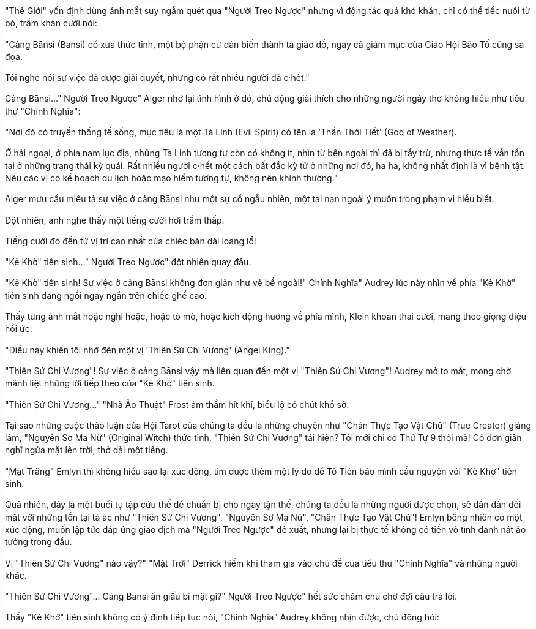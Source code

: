 "Thế Giới" vốn định dùng ánh mắt suy ngẫm quét qua "Người Treo Ngược" nhưng vì động tác quá khó khăn, chỉ có thể tiếc nuối từ bỏ, trầm khàn cười nói:

"Cảng Bānsi (Bansi) cổ xưa thức tỉnh, một bộ phận cư dân biến thành tà giáo đồ, ngay cả giám mục của Giáo Hội Bão Tố cũng sa đọa.

Tôi nghe nói sự việc đã được giải quyết, nhưng có rất nhiều người đã c·hết."

Cảng Bānsi..." Người Treo Ngược" Alger nhớ lại tình hình ở đó, chủ động giải thích cho những người ngây thơ không hiểu như tiểu thư "Chính Nghĩa":

"Nơi đó có truyền thống tế sống, mục tiêu là một Tà Linh (Evil Spirit) có tên là 'Thần Thời Tiết' (God of Weather).

Ở hải ngoại, ở phía nam lục địa, những Tà Linh tương tự còn có không ít, nhìn từ bên ngoài thì đã bị tẩy trừ, nhưng thực tế vẫn tồn tại ở những trạng thái kỳ quái. Rất nhiều người c·hết một cách bất đắc kỳ tử ở những nơi đó, ha ha, không nhất định là vì bệnh tật. Nếu các vị có kế hoạch du lịch hoặc mạo hiểm tương tự, không nên khinh thường."

Alger mưu cầu miêu tả sự việc ở cảng Bānsi như một sự cố ngẫu nhiên, một tai nạn ngoài ý muốn trong phạm vi hiểu biết.

Đột nhiên, anh nghe thấy một tiếng cười hơi trầm thấp.

Tiếng cười đó đến từ vị trí cao nhất của chiếc bàn dài loang lổ!

"Kẻ Khờ" tiên sinh..." Người Treo Ngược" đột nhiên quay đầu.

"Kẻ Khờ" tiên sinh! Sự việc ở cảng Bānsi không đơn giản như vẻ bề ngoài!" Chính Nghĩa" Audrey lúc này nhìn về phía "Kẻ Khờ" tiên sinh đang ngồi ngay ngắn trên chiếc ghế cao.

Thấy từng ánh mắt hoặc nghi hoặc, hoặc tò mò, hoặc kích động hướng về phía mình, Klein khoan thai cười, mang theo giọng điệu hồi ức:

"Điều này khiến tôi nhớ đến một vị 'Thiên Sứ Chi Vương' (Angel King)."

"Thiên Sứ Chi Vương"! Sự việc ở cảng Bānsi vậy mà liên quan đến một vị "Thiên Sứ Chi Vương"! Audrey mở to mắt, mong chờ mãnh liệt những lời tiếp theo của "Kẻ Khờ" tiên sinh.

"Thiên Sứ Chi Vương..." "Nhà Ảo Thuật" Frost âm thầm hít khí, biểu lộ có chút khổ sở.

Tại sao những cuộc thảo luận của Hội Tarot của chúng ta đều là những chuyện như "Chân Thực Tạo Vật Chủ" (True Creator) giáng lâm, "Nguyên Sơ Ma Nữ" (Original Witch) thức tỉnh, "Thiên Sứ Chi Vương" tái hiện? Tôi mới chỉ có Thứ Tự 9 thôi mà! Cô đơn giản nghĩ ngửa mặt lên trời, thở dài một tiếng.

"Mặt Trăng" Emlyn thì không hiểu sao lại xúc động, tìm được thêm một lý do để Tổ Tiên bảo mình cầu nguyện với "Kẻ Khờ" tiên sinh.

Quả nhiên, đây là một buổi tụ tập cứu thế để chuẩn bị cho ngày tận thế, chúng ta đều là những người được chọn, sẽ dần dần đối mặt với những tồn tại tà ác như "Thiên Sứ Chi Vương", "Nguyên Sơ Ma Nữ", "Chân Thực Tạo Vật Chủ"! Emlyn bỗng nhiên có một xúc động, muốn lập tức đáp ứng giao dịch mà "Người Treo Ngược" đề xuất, nhưng lại bị thực tế không có tiền vô tình đánh nát ảo tưởng trong đầu.

Vị "Thiên Sứ Chi Vương" nào vậy?" "Mặt Trời" Derrick hiếm khi tham gia vào chủ đề của tiểu thư "Chính Nghĩa" và những người khác.

"Thiên Sứ Chi Vương"... Cảng Bānsi ẩn giấu bí mật gì?" Người Treo Ngược" hết sức chăm chú chờ đợi câu trả lời.

Thấy "Kẻ Khờ" tiên sinh không có ý định tiếp tục nói, "Chính Nghĩa" Audrey không nhịn được, chủ động hỏi:
